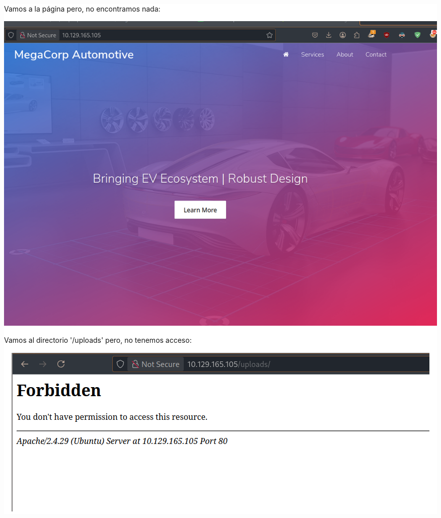 
Vamos a la página pero, no encontramos nada:
<div style="text-align: center;">
  <img src="/assets/images/StartingPoint/oopsie/web.png" alt="under" oncontextmenu="return false;">
</div>


Vamos al directorio '/uploads' pero, no tenemos acceso:
<div style="text-align: center;">
  <img src="/assets/images/StartingPoint/oopsie/web1.png" alt="under" oncontextmenu="return false;">
</div>
